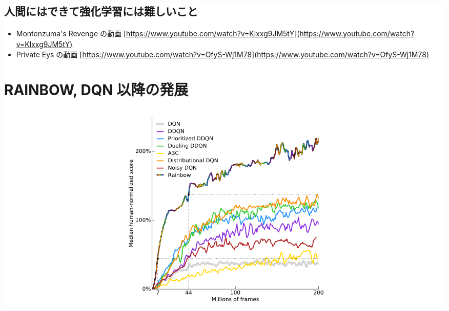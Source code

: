 




## 人間にはできて強化学習には難しいこと

- Montenzuma's Revenge の動画 [https://www.youtube.com/watch?v=Klxxg9JM5tY](https://www.youtube.com/watch?v=Klxxg9JM5tY)
- Private Eys の動画 [https://www.youtube.com/watch?v=OfyS-Wj1M78](https://www.youtube.com/watch?v=OfyS-Wj1M78)





























# RAINBOW, DQN 以降の発展

<center>
<img src="/assets/2017Hassel_RainbowFig1.svg" style="width:47%">